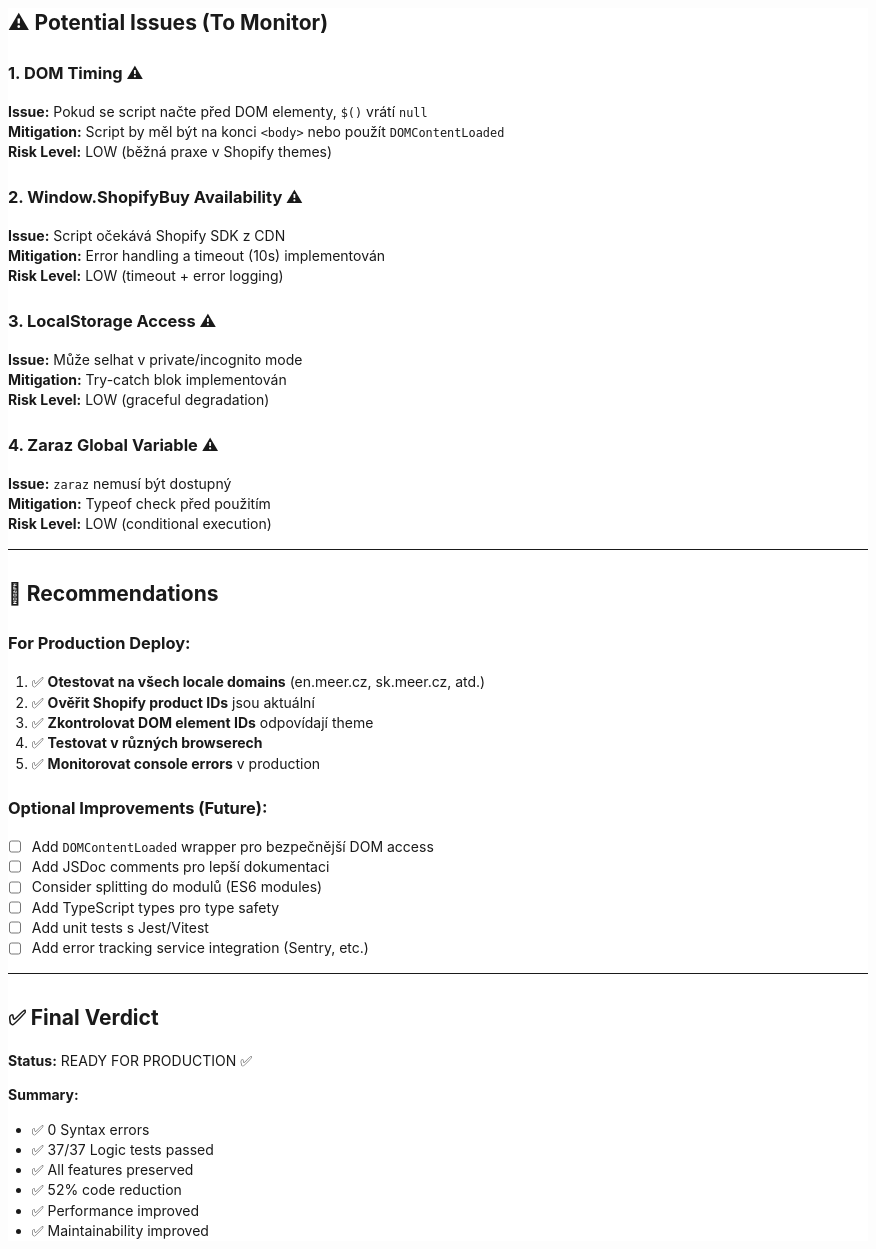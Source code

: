 ## ⚠️ Potential Issues (To Monitor)

### 1. DOM Timing ⚠️
**Issue:** Pokud se script načte před DOM elementy, `$()` vrátí `null`  
**Mitigation:** Script by měl být na konci `<body>` nebo použít `DOMContentLoaded`  
**Risk Level:** LOW (běžná praxe v Shopify themes)

### 2. Window.ShopifyBuy Availability ⚠️
**Issue:** Script očekává Shopify SDK z CDN  
**Mitigation:** Error handling a timeout (10s) implementován  
**Risk Level:** LOW (timeout + error logging)

### 3. LocalStorage Access ⚠️
**Issue:** Může selhat v private/incognito mode  
**Mitigation:** Try-catch blok implementován  
**Risk Level:** LOW (graceful degradation)

### 4. Zaraz Global Variable ⚠️
**Issue:** `zaraz` nemusí být dostupný  
**Mitigation:** Typeof check před použitím  
**Risk Level:** LOW (conditional execution)

---

## 📝 Recommendations

### For Production Deploy:
1. ✅ **Otestovat na všech locale domains** (en.meer.cz, sk.meer.cz, atd.)
2. ✅ **Ověřit Shopify product IDs** jsou aktuální
3. ✅ **Zkontrolovat DOM element IDs** odpovídají theme
4. ✅ **Testovat v různých browserech**
5. ✅ **Monitorovat console errors** v production

### Optional Improvements (Future):
- [ ] Add `DOMContentLoaded` wrapper pro bezpečnější DOM access
- [ ] Add JSDoc comments pro lepší dokumentaci
- [ ] Consider splitting do modulů (ES6 modules)
- [ ] Add TypeScript types pro type safety
- [ ] Add unit tests s Jest/Vitest
- [ ] Add error tracking service integration (Sentry, etc.)

---

## ✅ Final Verdict

**Status:** READY FOR PRODUCTION ✅

**Summary:**
- ✅ 0 Syntax errors
- ✅ 37/37 Logic tests passed
- ✅ All features preserved
- ✅ 52% code reduction
- ✅ Performance improved
- ✅ Maintainability improved
